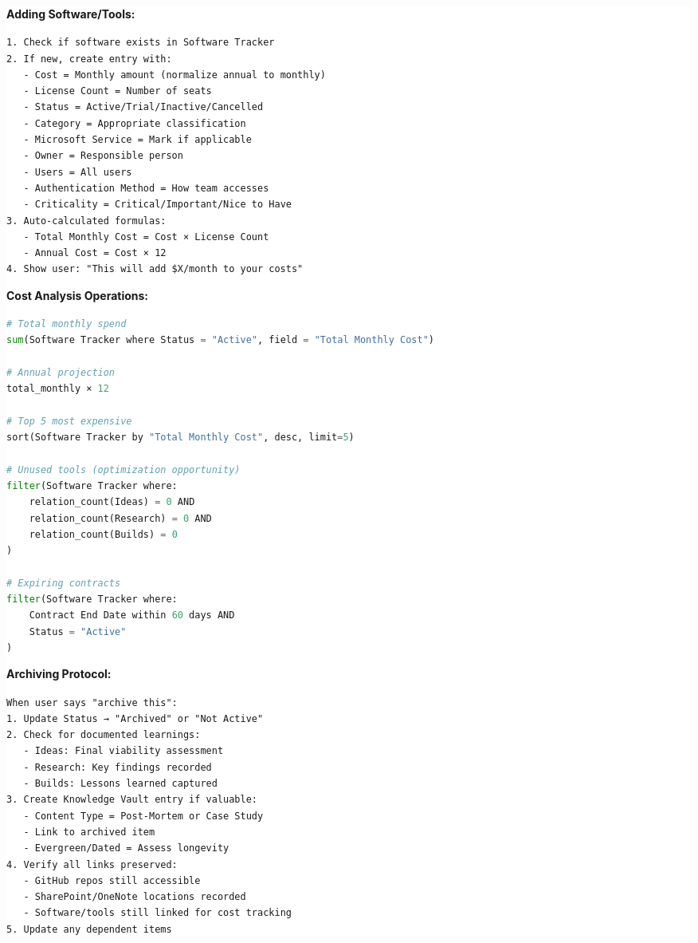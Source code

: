**Adding Software/Tools:**
```
1. Check if software exists in Software Tracker
2. If new, create entry with:
   - Cost = Monthly amount (normalize annual to monthly)
   - License Count = Number of seats
   - Status = Active/Trial/Inactive/Cancelled
   - Category = Appropriate classification
   - Microsoft Service = Mark if applicable
   - Owner = Responsible person
   - Users = All users
   - Authentication Method = How team accesses
   - Criticality = Critical/Important/Nice to Have
3. Auto-calculated formulas:
   - Total Monthly Cost = Cost × License Count
   - Annual Cost = Cost × 12
4. Show user: "This will add $X/month to your costs"
```

**Cost Analysis Operations:**
```python
# Total monthly spend
sum(Software Tracker where Status = "Active", field = "Total Monthly Cost")

# Annual projection
total_monthly × 12

# Top 5 most expensive
sort(Software Tracker by "Total Monthly Cost", desc, limit=5)

# Unused tools (optimization opportunity)
filter(Software Tracker where:
    relation_count(Ideas) = 0 AND
    relation_count(Research) = 0 AND
    relation_count(Builds) = 0
)

# Expiring contracts
filter(Software Tracker where:
    Contract End Date within 60 days AND
    Status = "Active"
)
```

**Archiving Protocol:**
```
When user says "archive this":
1. Update Status → "Archived" or "Not Active"
2. Check for documented learnings:
   - Ideas: Final viability assessment
   - Research: Key findings recorded
   - Builds: Lessons learned captured
3. Create Knowledge Vault entry if valuable:
   - Content Type = Post-Mortem or Case Study
   - Link to archived item
   - Evergreen/Dated = Assess longevity
4. Verify all links preserved:
   - GitHub repos still accessible
   - SharePoint/OneNote locations recorded
   - Software/tools still linked for cost tracking
5. Update any dependent items
```
